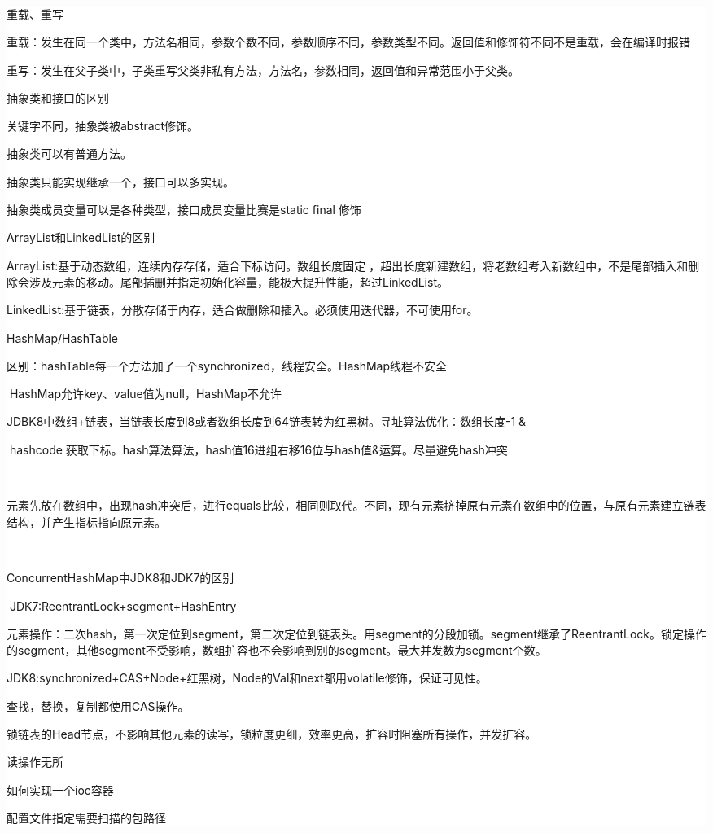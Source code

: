 

重载、重写

重载：发生在同一个类中，方法名相同，参数个数不同，参数顺序不同，参数类型不同。返回值和修饰符不同不是重载，会在编译时报错

重写：发生在父子类中，子类重写父类非私有方法，方法名，参数相同，返回值和异常范围小于父类。



抽象类和接口的区别

关键字不同，抽象类被abstract修饰。

抽象类可以有普通方法。

抽象类只能实现继承一个，接口可以多实现。

抽象类成员变量可以是各种类型，接口成员变量比赛是static final 修饰



ArrayList和LinkedList的区别

ArrayList:基于动态数组，连续内存存储，适合下标访问。数组长度固定 ，超出长度新建数组，将老数组考入新数组中，不是尾部插入和删除会涉及元素的移动。尾部插删并指定初始化容量，能极大提升性能，超过LinkedList。

LinkedList:基于链表，分散存储于内存，适合做删除和插入。必须使用迭代器，不可使用for。



HashMap/HashTable

区别：hashTable每一个方法加了一个synchronized，线程安全。HashMap线程不安全

​			HashMap允许key、value值为null，HashMap不允许



​			JDBK8中数组+链表，当链表长度到8或者数组长度到64链表转为红黑树。寻址算法优化：数组长度-1 &

​			hashcode 获取下标。hash算法算法，hash值16进组右移16位与hash值&运算。尽量避免hash冲突

​			

​			元素先放在数组中，出现hash冲突后，进行equals比较，相同则取代。不同，现有元素挤掉原有元素在数组中的位置，与原有元素建立链表结构，并产生指标指向原元素。

​			

ConcurrentHashMap中JDK8和JDK7的区别

​		JDK7:ReentrantLock+segment+HashEntry	

元素操作：二次hash，第一次定位到segment，第二次定位到链表头。用segment的分段加锁。segment继承了ReentrantLock。锁定操作的segment，其他segment不受影响，数组扩容也不会影响到别的segment。最大并发数为segment个数。

​	JDK8:synchronized+CAS+Node+红黑树，Node的Val和next都用volatile修饰，保证可见性。

查找，替换，复制都使用CAS操作。

锁链表的Head节点，不影响其他元素的读写，锁粒度更细，效率更高，扩容时阻塞所有操作，并发扩容。

读操作无所



如何实现一个ioc容器

配置文件指定需要扫描的包路径

